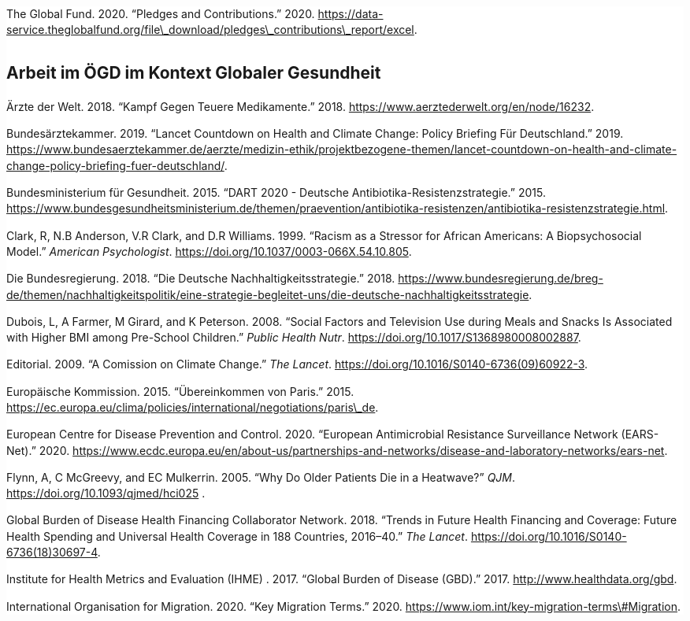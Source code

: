 The Global Fund. 2020. “Pledges and Contributions.” 2020.
https://data-service.theglobalfund.org/file\_download/pledges\_contributions\_report/excel.

## Arbeit im ÖGD im Kontext Globaler Gesundheit

Ärzte der Welt. 2018. “Kampf Gegen Teuere Medikamente.” 2018.
https://www.aerztederwelt.org/en/node/16232.

Bundesärztekammer. 2019. “Lancet Countdown on Health and Climate Change:
Policy Briefing Für Deutschland.” 2019.
https://www.bundesaerztekammer.de/aerzte/medizin-ethik/projektbezogene-themen/lancet-countdown-on-health-and-climate-change-policy-briefing-fuer-deutschland/.

Bundesministerium für Gesundheit. 2015. “DART 2020 - Deutsche
Antibiotika-Resistenzstrategie.” 2015.
https://www.bundesgesundheitsministerium.de/themen/praevention/antibiotika-resistenzen/antibiotika-resistenzstrategie.html.

Clark, R, N.B Anderson, V.R Clark, and D.R Williams. 1999. “Racism as a
Stressor for African Americans: A Biopsychosocial Model.” *American
Psychologist*. https://doi.org/10.1037/0003-066X.54.10.805.

Die Bundesregierung. 2018. “Die Deutsche Nachhaltigkeitsstrategie.”
2018.
https://www.bundesregierung.de/breg-de/themen/nachhaltigkeitspolitik/eine-strategie-begleitet-uns/die-deutsche-nachhaltigkeitsstrategie.

Dubois, L, A Farmer, M Girard, and K Peterson. 2008. “Social Factors and
Television Use during Meals and Snacks Is Associated with Higher BMI
among Pre-School Children.” *Public Health Nutr*.
https://doi.org/10.1017/S1368980008002887.

Editorial. 2009. “A Comission on Climate Change.” *The Lancet*.
https://doi.org/10.1016/S0140-6736(09)60922-3.

Europäische Kommission. 2015. “Übereinkommen von Paris.” 2015.
https://ec.europa.eu/clima/policies/international/negotiations/paris\_de.

European Centre for Disease Prevention and Control. 2020. “European
Antimicrobial Resistance Surveillance Network (EARS-Net).” 2020.
https://www.ecdc.europa.eu/en/about-us/partnerships-and-networks/disease-and-laboratory-networks/ears-net.

Flynn, A, C McGreevy, and EC Mulkerrin. 2005. “Why Do Older Patients Die
in a Heatwave?” *QJM*. https://doi.org/10.1093/qjmed/hci025 .

Global Burden of Disease Health Financing Collaborator Network. 2018.
“Trends in Future Health Financing and Coverage: Future Health Spending
and Universal Health Coverage in 188 Countries, 2016–40.” *The Lancet*.
https://doi.org/10.1016/S0140-6736(18)30697-4.

Institute for Health Metrics and Evaluation (IHME) . 2017. “Global
Burden of Disease (GBD).” 2017. http://www.healthdata.org/gbd.

International Organisation for Migration. 2020. “Key Migration Terms.”
2020. https://www.iom.int/key-migration-terms\#Migration.
